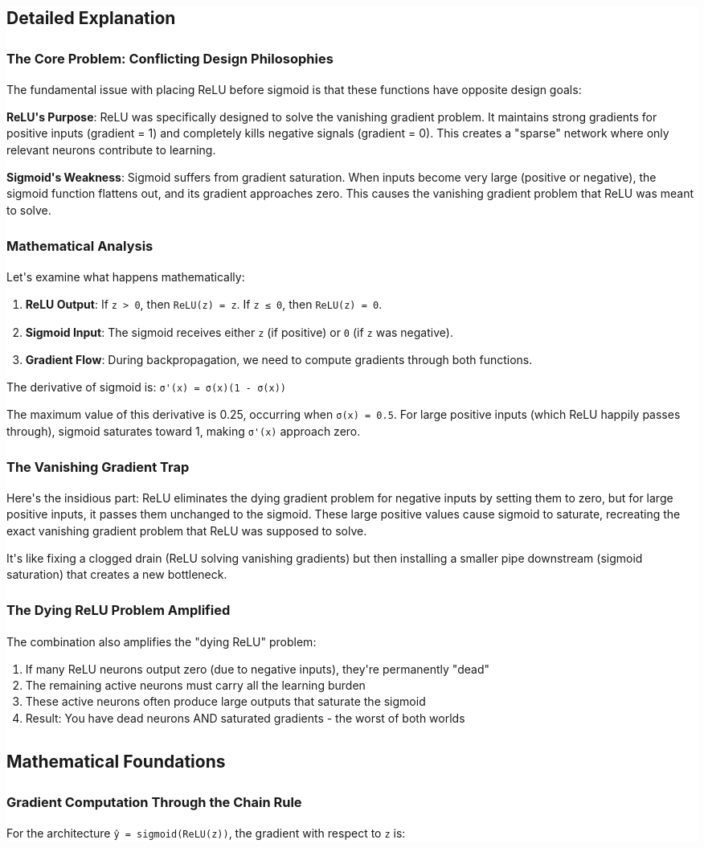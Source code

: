 ## Detailed Explanation

### The Core Problem: Conflicting Design Philosophies

The fundamental issue with placing ReLU before sigmoid is that these functions have opposite design goals:

**ReLU's Purpose**: ReLU was specifically designed to solve the vanishing gradient problem. It maintains strong gradients for positive inputs (gradient = 1) and completely kills negative signals (gradient = 0). This creates a "sparse" network where only relevant neurons contribute to learning.

**Sigmoid's Weakness**: Sigmoid suffers from gradient saturation. When inputs become very large (positive or negative), the sigmoid function flattens out, and its gradient approaches zero. This causes the vanishing gradient problem that ReLU was meant to solve.

### Mathematical Analysis

Let's examine what happens mathematically:

1. **ReLU Output**: If `z > 0`, then `ReLU(z) = z`. If `z ≤ 0`, then `ReLU(z) = 0`.

2. **Sigmoid Input**: The sigmoid receives either `z` (if positive) or `0` (if `z` was negative).

3. **Gradient Flow**: During backpropagation, we need to compute gradients through both functions.

The derivative of sigmoid is: `σ'(x) = σ(x)(1 - σ(x))`

The maximum value of this derivative is 0.25, occurring when `σ(x) = 0.5`. For large positive inputs (which ReLU happily passes through), sigmoid saturates toward 1, making `σ'(x)` approach zero.

### The Vanishing Gradient Trap

Here's the insidious part: ReLU eliminates the dying gradient problem for negative inputs by setting them to zero, but for large positive inputs, it passes them unchanged to the sigmoid. These large positive values cause sigmoid to saturate, recreating the exact vanishing gradient problem that ReLU was supposed to solve.

It's like fixing a clogged drain (ReLU solving vanishing gradients) but then installing a smaller pipe downstream (sigmoid saturation) that creates a new bottleneck.

### The Dying ReLU Problem Amplified

The combination also amplifies the "dying ReLU" problem:

1. If many ReLU neurons output zero (due to negative inputs), they're permanently "dead"
2. The remaining active neurons must carry all the learning burden
3. These active neurons often produce large outputs that saturate the sigmoid
4. Result: You have dead neurons AND saturated gradients - the worst of both worlds

## Mathematical Foundations

### Gradient Computation Through the Chain Rule

For the architecture `ŷ = sigmoid(ReLU(z))`, the gradient with respect to `z` is:
